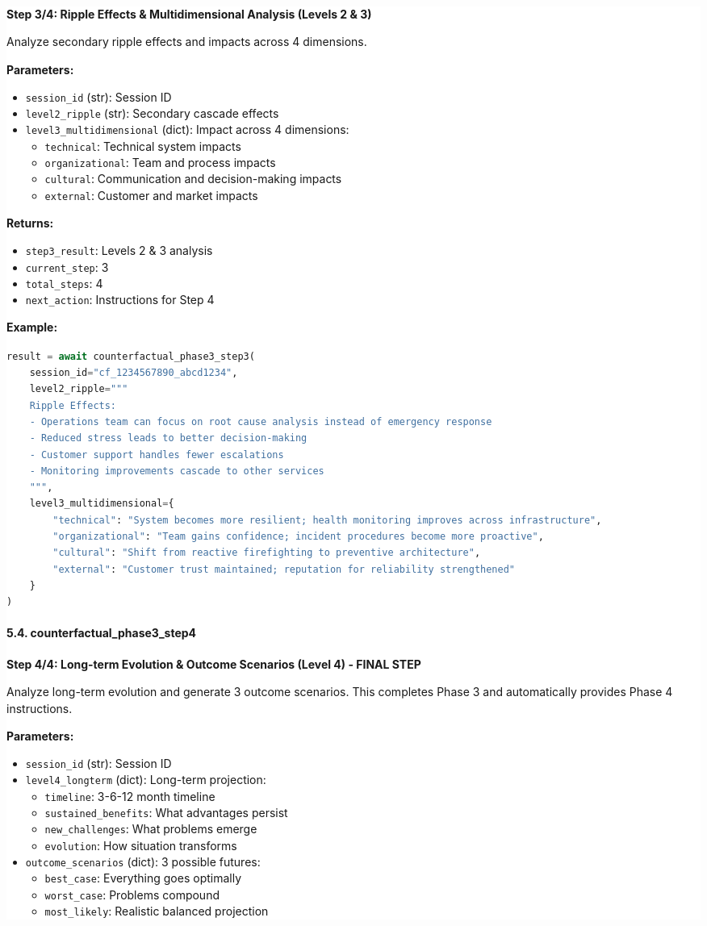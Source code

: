 **Step 3/4: Ripple Effects & Multidimensional Analysis (Levels 2 & 3)**

Analyze secondary ripple effects and impacts across 4 dimensions.

**Parameters:**
- `session_id` (str): Session ID
- `level2_ripple` (str): Secondary cascade effects
- `level3_multidimensional` (dict): Impact across 4 dimensions:
  - `technical`: Technical system impacts
  - `organizational`: Team and process impacts
  - `cultural`: Communication and decision-making impacts
  - `external`: Customer and market impacts

**Returns:**
- `step3_result`: Levels 2 & 3 analysis
- `current_step`: 3
- `total_steps`: 4
- `next_action`: Instructions for Step 4

**Example:**
```python
result = await counterfactual_phase3_step3(
    session_id="cf_1234567890_abcd1234",
    level2_ripple="""
    Ripple Effects:
    - Operations team can focus on root cause analysis instead of emergency response
    - Reduced stress leads to better decision-making
    - Customer support handles fewer escalations
    - Monitoring improvements cascade to other services
    """,
    level3_multidimensional={
        "technical": "System becomes more resilient; health monitoring improves across infrastructure",
        "organizational": "Team gains confidence; incident procedures become more proactive",
        "cultural": "Shift from reactive firefighting to preventive architecture",
        "external": "Customer trust maintained; reputation for reliability strengthened"
    }
)
```

#### 5.4. counterfactual_phase3_step4

**Step 4/4: Long-term Evolution & Outcome Scenarios (Level 4) - FINAL STEP**

Analyze long-term evolution and generate 3 outcome scenarios. This completes Phase 3 and automatically provides Phase 4 instructions.

**Parameters:**
- `session_id` (str): Session ID
- `level4_longterm` (dict): Long-term projection:
  - `timeline`: 3-6-12 month timeline
  - `sustained_benefits`: What advantages persist
  - `new_challenges`: What problems emerge
  - `evolution`: How situation transforms
- `outcome_scenarios` (dict): 3 possible futures:
  - `best_case`: Everything goes optimally
  - `worst_case`: Problems compound
  - `most_likely`: Realistic balanced projection
